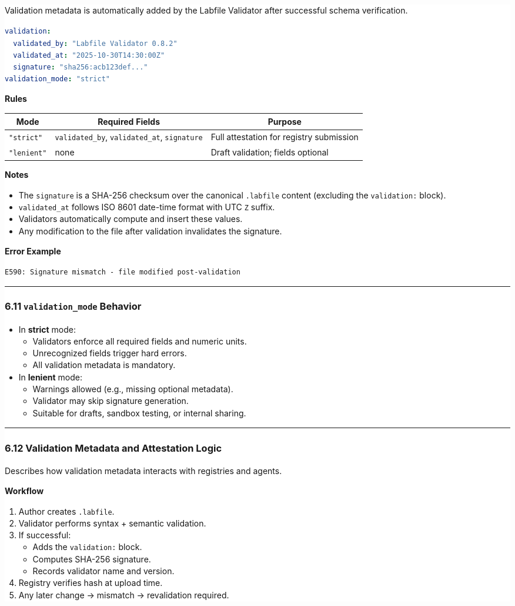 Validation metadata is automatically added by the Labfile Validator after successful schema verification.

```yaml
validation:
  validated_by: "Labfile Validator 0.8.2"
  validated_at: "2025-10-30T14:30:00Z"
  signature: "sha256:acb123def..."
validation_mode: "strict"
```

**Rules**

| Mode        | Required Fields                             | Purpose                                  |
| ----------- | ------------------------------------------- | ---------------------------------------- |
| `"strict"`  | `validated_by`, `validated_at`, `signature` | Full attestation for registry submission |
| `"lenient"` | none                                        | Draft validation; fields optional        |

**Notes**

- The `signature` is a SHA-256 checksum over the canonical `.labfile` content (excluding the `validation:` block).
- `validated_at` follows ISO 8601 date-time format with UTC `Z` suffix.
- Validators automatically compute and insert these values.
- Any modification to the file after validation invalidates the signature.

**Error Example**

```
E590: Signature mismatch - file modified post-validation
```

---

### 6.11 `validation_mode` Behavior

- In **strict** mode:
  - Validators enforce all required fields and numeric units.
  - Unrecognized fields trigger hard errors.
  - All validation metadata is mandatory.
- In **lenient** mode:
  - Warnings allowed (e.g., missing optional metadata).
  - Validator may skip signature generation.
  - Suitable for drafts, sandbox testing, or internal sharing.

---

### 6.12 Validation Metadata and Attestation Logic

Describes how validation metadata interacts with registries and agents.

**Workflow**

1. Author creates `.labfile`.
2. Validator performs syntax + semantic validation.
3. If successful:
   - Adds the `validation:` block.
   - Computes SHA-256 signature.
   - Records validator name and version.
4. Registry verifies hash at upload time.
5. Any later change → mismatch → revalidation required.
